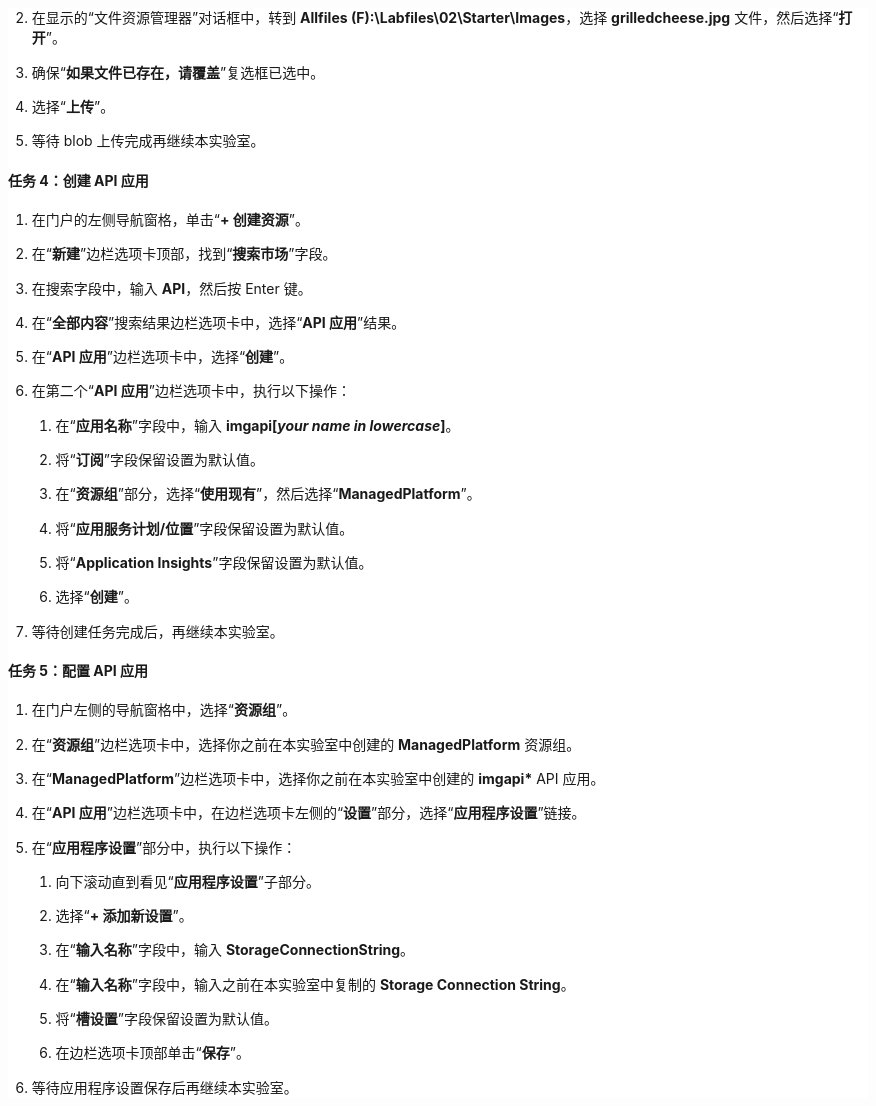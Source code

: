 2.  在显示的“文件资源管理器”对话框中，转到 **Allfiles (F):\\Labfiles\\02\\Starter\\Images**，选择 **grilledcheese.jpg** 文件，然后选择“**打开**”。

3.  确保“**如果文件已存在，请覆盖**”复选框已选中。

4.  选择“**上传**”。



12. 等待 blob 上传完成再继续本实验室。

#### 任务 4：创建 API 应用

1.  在门户的左侧导航窗格，单击“**+ 创建资源**”。

2.  在“**新建**”边栏选项卡顶部，找到“**搜索市场**”字段。

3.  在搜索字段中，输入 **API**，然后按 Enter 键。

4.  在“**全部内容**”搜索结果边栏选项卡中，选择“**API 应用**”结果。

5.  在“**API 应用**”边栏选项卡中，选择“**创建**”。

6.  在第二个“**API 应用**”边栏选项卡中，执行以下操作：
    
    1.  在“**应用名称**”字段中，输入 **imgapi\[*your name in lowercase*\]**。
    
    2.  将“**订阅**”字段保留设置为默认值。
    
    3.  在“**资源组**”部分，选择“**使用现有**”，然后选择“**ManagedPlatform**”。
    
    4.  将“**应用服务计划/位置**”字段保留设置为默认值。
    
    5.  将“**Application Insights**”字段保留设置为默认值。
    
    6.  选择“**创建**”。

7.  等待创建任务完成后，再继续本实验室。

#### 任务 5：配置 API 应用

1.  在门户左侧的导航窗格中，选择“**资源组**”。

2.  在“**资源组**”边栏选项卡中，选择你之前在本实验室中创建的 **ManagedPlatform** 资源组。

3.  在“**ManagedPlatform**”边栏选项卡中，选择你之前在本实验室中创建的 **imgapi\*** API 应用。

4.  在“**API 应用**”边栏选项卡中，在边栏选项卡左侧的“**设置**”部分，选择“**应用程序设置**”链接。

5.  在“**应用程序设置**”部分中，执行以下操作：
    
    1.  向下滚动直到看见“**应用程序设置**”子部分。
    
    2.  选择“**+ 添加新设置**”。
    
    3.  在“**输入名称**”字段中，输入 **StorageConnectionString**。
    
    4.  在“**输入名称**”字段中，输入之前在本实验室中复制的 **Storage Connection String**。
    
    5.  将“**槽设置**”字段保留设置为默认值。
    
    6.  在边栏选项卡顶部单击“**保存**”。

6.  等待应用程序设置保存后再继续本实验室。
